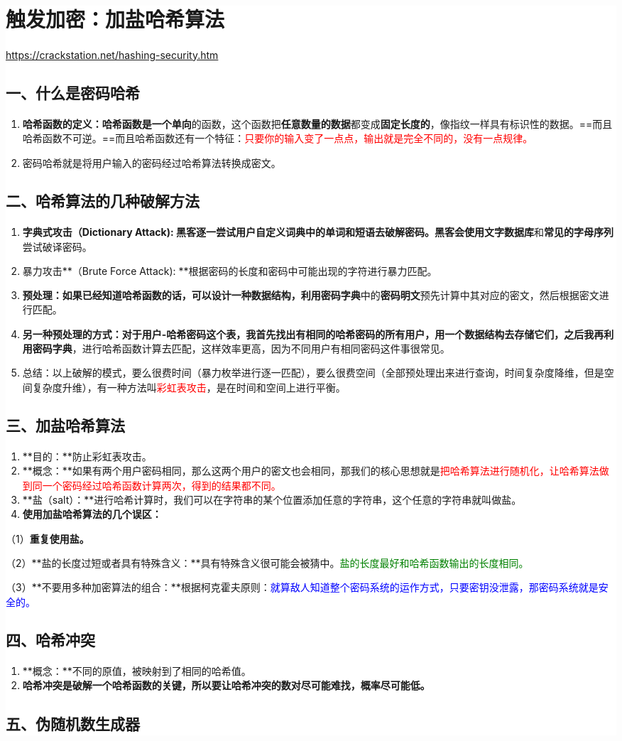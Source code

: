 # 触发加密：加盐哈希算法

https://crackstation.net/hashing-security.htm

## 一、什么是密码哈希



1. **哈希函数的定义：**哈希函数是一个**单向**的函数，这个函数把**任意数量的数据**都变成**固定长度的**，像指纹一样具有标识性的数据。==而且哈希函数不可逆。==而且哈希函数还有一个特征：<font color=red>只要你的输入变了一点点，输出就是完全不同的，没有一点规律。</font>

2. 密码哈希就是将用户输入的密码经过哈希算法转换成密文。



## 二、哈希算法的几种破解方法



1. **字典式攻击（Dictionary Attack): **黑客逐一尝试用户自定义词典中的单词和短语去破解密码。黑客会使用**文字数据库**和**常见的字母序列**尝试破译密码。
2. 暴力攻击**（Brute Force Attack): **根据密码的长度和密码中可能出现的字符进行暴力匹配。

3. **预处理：**如果已经知道哈希函数的话，可以设计一种数据结构，利用**密码字典**中的**密码明文**预先计算中其对应的密文，然后根据密文进行匹配。

4. **另一种预处理的方式：**对于用户-哈希密码这个表，我首先找出有相同的哈希密码的所有用户，用一个数据结构去存储它们，之后我再利用**密码字典**，进行哈希函数计算去匹配，这样效率更高，因为不同用户有相同密码这件事很常见。
5. 总结：以上破解的模式，要么很费时间（暴力枚举进行逐一匹配），要么很费空间（全部预处理出来进行查询，时间复杂度降维，但是空间复杂度升维），有一种方法叫<font color=red>彩虹表攻击</font>，是在时间和空间上进行平衡。



## 三、加盐哈希算法



1. **目的：**防止彩虹表攻击。
2. **概念：**如果有两个用户密码相同，那么这两个用户的密文也会相同，那我们的核心思想就是<font color=red>把哈希算法进行随机化，让哈希算法做到同一个密码经过哈希函数计算两次，得到的结果都不同。</font>
3. **盐（salt）：**进行哈希计算时，我们可以在字符串的某个位置添加任意的字符串，这个任意的字符串就叫做盐。
4. **使用加盐哈希算法的几个误区：**

（1）**重复使用盐。**

（2）**盐的长度过短或者具有特殊含义：**具有特殊含义很可能会被猜中。<font color=green>盐的长度最好和哈希函数输出的长度相同。</font>

（3）**不要用多种加密算法的组合：**根据柯克霍夫原则：<font color=blue>就算敌人知道整个密码系统的运作方式，只要密钥没泄露，那密码系统就是安全的。</font>



## 四、哈希冲突

1. **概念：**不同的原值，被映射到了相同的哈希值。
2. **哈希冲突是破解一个哈希函数的关键，所以要让哈希冲突的数对尽可能难找，概率尽可能低。**



## 五、伪随机数生成器
